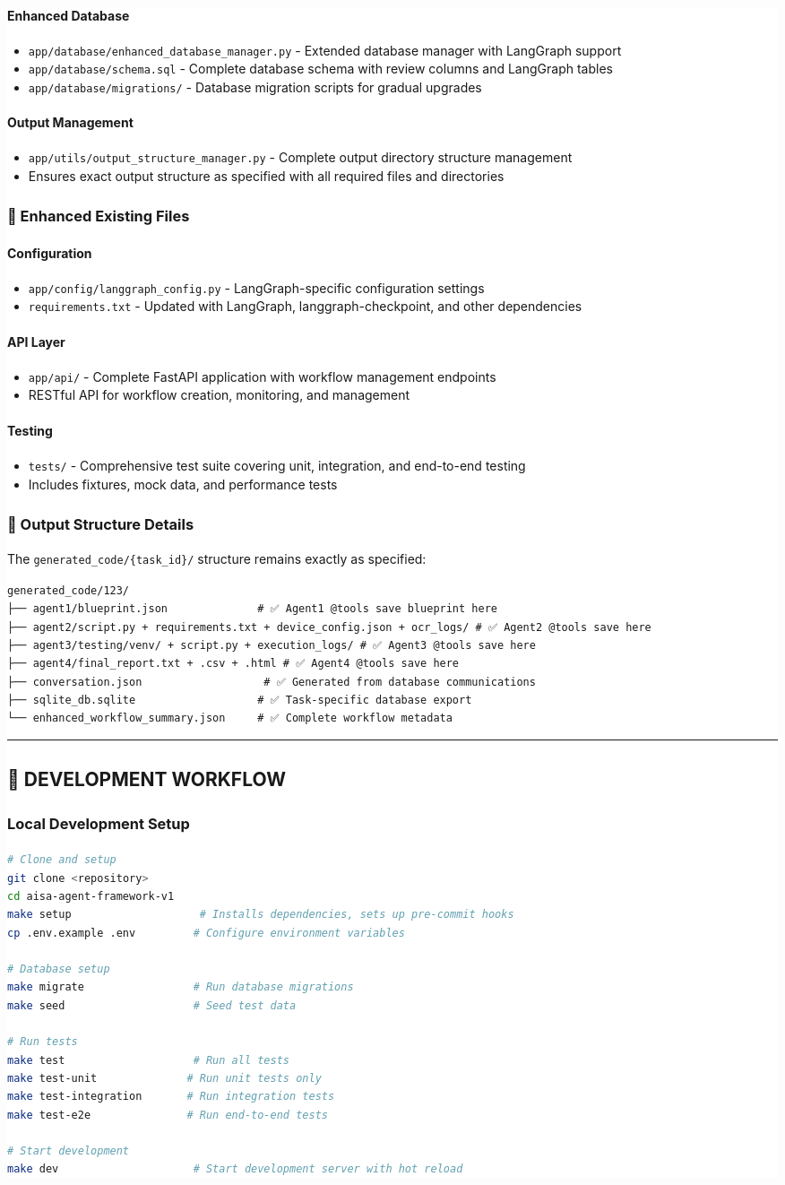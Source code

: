 #### **Enhanced Database**
- `app/database/enhanced_database_manager.py` - Extended database manager with LangGraph support
- `app/database/schema.sql` - Complete database schema with review columns and LangGraph tables
- `app/database/migrations/` - Database migration scripts for gradual upgrades

#### **Output Management**
- `app/utils/output_structure_manager.py` - Complete output directory structure management
- Ensures exact output structure as specified with all required files and directories

### **🔄 Enhanced Existing Files**

#### **Configuration**
- `app/config/langgraph_config.py` - LangGraph-specific configuration settings
- `requirements.txt` - Updated with LangGraph, langgraph-checkpoint, and other dependencies

#### **API Layer**
- `app/api/` - Complete FastAPI application with workflow management endpoints
- RESTful API for workflow creation, monitoring, and management

#### **Testing**
- `tests/` - Comprehensive test suite covering unit, integration, and end-to-end testing
- Includes fixtures, mock data, and performance tests

### **📁 Output Structure Details**

The `generated_code/{task_id}/` structure remains exactly as specified:

```
generated_code/123/
├── agent1/blueprint.json              # ✅ Agent1 @tools save blueprint here
├── agent2/script.py + requirements.txt + device_config.json + ocr_logs/ # ✅ Agent2 @tools save here
├── agent3/testing/venv/ + script.py + execution_logs/ # ✅ Agent3 @tools save here
├── agent4/final_report.txt + .csv + .html # ✅ Agent4 @tools save here
├── conversation.json                   # ✅ Generated from database communications
├── sqlite_db.sqlite                   # ✅ Task-specific database export
└── enhanced_workflow_summary.json     # ✅ Complete workflow metadata
```

---

## 🔧 **DEVELOPMENT WORKFLOW**

### **Local Development Setup**
```bash
# Clone and setup
git clone <repository>
cd aisa-agent-framework-v1
make setup                    # Installs dependencies, sets up pre-commit hooks
cp .env.example .env         # Configure environment variables

# Database setup
make migrate                 # Run database migrations
make seed                    # Seed test data

# Run tests
make test                    # Run all tests
make test-unit              # Run unit tests only
make test-integration       # Run integration tests
make test-e2e               # Run end-to-end tests

# Start development
make dev                     # Start development server with hot reload
```